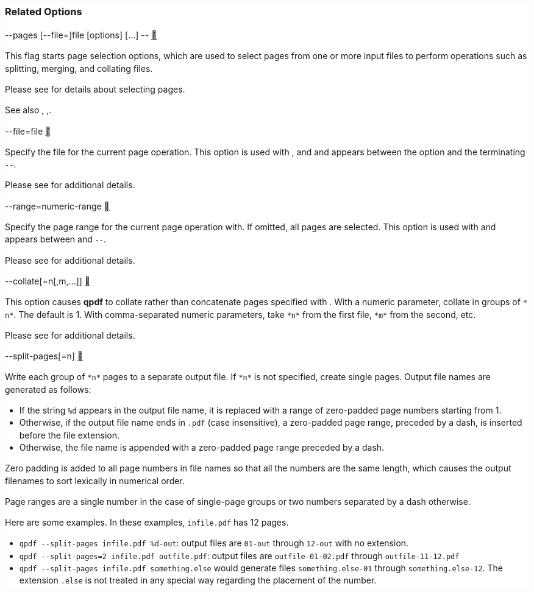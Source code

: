 ### Related Options

\--pages \[--file=\]file \[options\] \[...\] \-- [](https://qpdf.readthedocs.io/en/stable/#option-pages "Link to this definition")

This flag starts page selection options, which are used to select pages from one or more input files to perform operations such as splitting, merging, and collating files.

Please see for details about selecting pages.

See also , ,.

\--file=file [](https://qpdf.readthedocs.io/en/stable/#option-file "Link to this definition")

Specify the file for the current page operation. This option is used with , and and appears between the option and the terminating `--`.

Please see for additional details.

\--range=numeric-range [](https://qpdf.readthedocs.io/en/stable/#option-range "Link to this definition")

Specify the page range for the current page operation with. If omitted, all pages are selected. This option is used with and appears between and `--`.

Please see for additional details.

\--collate\[=n\[,m,...\]\] [](https://qpdf.readthedocs.io/en/stable/#option-collate "Link to this definition")

This option causes **qpdf** to collate rather than concatenate pages specified with . With a numeric parameter, collate in groups of `*n*`. The default is 1. With comma-separated numeric parameters, take `*n*` from the first file, `*m*` from the second, etc.

Please see for additional details.

\--split-pages\[=n\] [](https://qpdf.readthedocs.io/en/stable/#option-split-pages "Link to this definition")

Write each group of `*n*` pages to a separate output file. If `*n*` is not specified, create single pages. Output file names are generated as follows:

- If the string `%d` appears in the output file name, it is replaced with a range of zero-padded page numbers starting from 1.
- Otherwise, if the output file name ends in `.pdf` (case insensitive), a zero-padded page range, preceded by a dash, is inserted before the file extension.
- Otherwise, the file name is appended with a zero-padded page range preceded by a dash.

Zero padding is added to all page numbers in file names so that all the numbers are the same length, which causes the output filenames to sort lexically in numerical order.

Page ranges are a single number in the case of single-page groups or two numbers separated by a dash otherwise.

Here are some examples. In these examples, `infile.pdf` has 12 pages.

- `qpdf --split-pages infile.pdf %d-out`: output files are `01-out` through `12-out` with no extension.
- `qpdf --split-pages=2 infile.pdf outfile.pdf`: output files are `outfile-01-02.pdf` through `outfile-11-12.pdf`
- `qpdf --split-pages infile.pdf something.else` would generate files `something.else-01` through `something.else-12`. The extension `.else` is not treated in any special way regarding the placement of the number.
